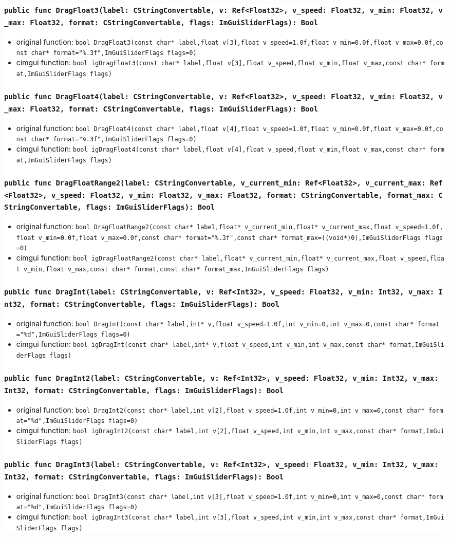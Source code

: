 ### `public func DragFloat3(label: CStringConvertable, v: Ref<Float32>, v_speed: Float32, v_min: Float32, v_max: Float32, format: CStringConvertable, flags: ImGuiSliderFlags): Bool`
* original function: `bool DragFloat3(const char* label,float v[3],float v_speed=1.0f,float v_min=0.0f,float v_max=0.0f,const char* format="%.3f",ImGuiSliderFlags flags=0)`
* cimgui function: `bool igDragFloat3(const char* label,float v[3],float v_speed,float v_min,float v_max,const char* format,ImGuiSliderFlags flags)`

### `public func DragFloat4(label: CStringConvertable, v: Ref<Float32>, v_speed: Float32, v_min: Float32, v_max: Float32, format: CStringConvertable, flags: ImGuiSliderFlags): Bool`
* original function: `bool DragFloat4(const char* label,float v[4],float v_speed=1.0f,float v_min=0.0f,float v_max=0.0f,const char* format="%.3f",ImGuiSliderFlags flags=0)`
* cimgui function: `bool igDragFloat4(const char* label,float v[4],float v_speed,float v_min,float v_max,const char* format,ImGuiSliderFlags flags)`

### `public func DragFloatRange2(label: CStringConvertable, v_current_min: Ref<Float32>, v_current_max: Ref<Float32>, v_speed: Float32, v_min: Float32, v_max: Float32, format: CStringConvertable, format_max: CStringConvertable, flags: ImGuiSliderFlags): Bool`
* original function: `bool DragFloatRange2(const char* label,float* v_current_min,float* v_current_max,float v_speed=1.0f,float v_min=0.0f,float v_max=0.0f,const char* format="%.3f",const char* format_max=((void*)0),ImGuiSliderFlags flags=0)`
* cimgui function: `bool igDragFloatRange2(const char* label,float* v_current_min,float* v_current_max,float v_speed,float v_min,float v_max,const char* format,const char* format_max,ImGuiSliderFlags flags)`

### `public func DragInt(label: CStringConvertable, v: Ref<Int32>, v_speed: Float32, v_min: Int32, v_max: Int32, format: CStringConvertable, flags: ImGuiSliderFlags): Bool`
* original function: `bool DragInt(const char* label,int* v,float v_speed=1.0f,int v_min=0,int v_max=0,const char* format="%d",ImGuiSliderFlags flags=0)`
* cimgui function: `bool igDragInt(const char* label,int* v,float v_speed,int v_min,int v_max,const char* format,ImGuiSliderFlags flags)`

### `public func DragInt2(label: CStringConvertable, v: Ref<Int32>, v_speed: Float32, v_min: Int32, v_max: Int32, format: CStringConvertable, flags: ImGuiSliderFlags): Bool`
* original function: `bool DragInt2(const char* label,int v[2],float v_speed=1.0f,int v_min=0,int v_max=0,const char* format="%d",ImGuiSliderFlags flags=0)`
* cimgui function: `bool igDragInt2(const char* label,int v[2],float v_speed,int v_min,int v_max,const char* format,ImGuiSliderFlags flags)`

### `public func DragInt3(label: CStringConvertable, v: Ref<Int32>, v_speed: Float32, v_min: Int32, v_max: Int32, format: CStringConvertable, flags: ImGuiSliderFlags): Bool`
* original function: `bool DragInt3(const char* label,int v[3],float v_speed=1.0f,int v_min=0,int v_max=0,const char* format="%d",ImGuiSliderFlags flags=0)`
* cimgui function: `bool igDragInt3(const char* label,int v[3],float v_speed,int v_min,int v_max,const char* format,ImGuiSliderFlags flags)`
